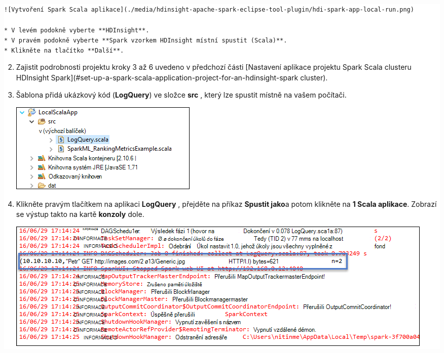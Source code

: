     ![Vytvoření Spark Scala aplikace](./media/hdinsight-apache-spark-eclipse-tool-plugin/hdi-spark-app-local-run.png)

    * V levém podokně vyberte **HDInsight**.
    * V pravém podokně vyberte **Spark vzorkem HDInsight místní spustit (Scala)**.
    * Klikněte na tlačítko **Další**.

2. Zajistit podrobnosti projektu kroky 3 až 6 uvedeno v předchozí části [Nastavení aplikace projektu Spark Scala clusteru HDInsight Spark](#set-up-a-spark-scala-application-project-for-an-hdinsight-spark cluster).

3. Šablona přidá ukázkový kód (**LogQuery**) ve složce **src** , který lze spustit místně na vašem počítači.

    ![Spark aplikace místní výsledek spuštění](./media/hdinsight-apache-spark-eclipse-tool-plugin/local-app.png)

4.  Klikněte pravým tlačítkem na aplikaci **LogQuery** , přejděte na příkaz **Spustit jako**a potom klikněte na **1 Scala aplikace**. Zobrazí se výstup takto na kartě **konzoly** dole.

    ![Spark aplikace místní výsledek spuštění](./media/hdinsight-apache-spark-eclipse-tool-plugin/hdi-spark-app-local-run-result.png)
